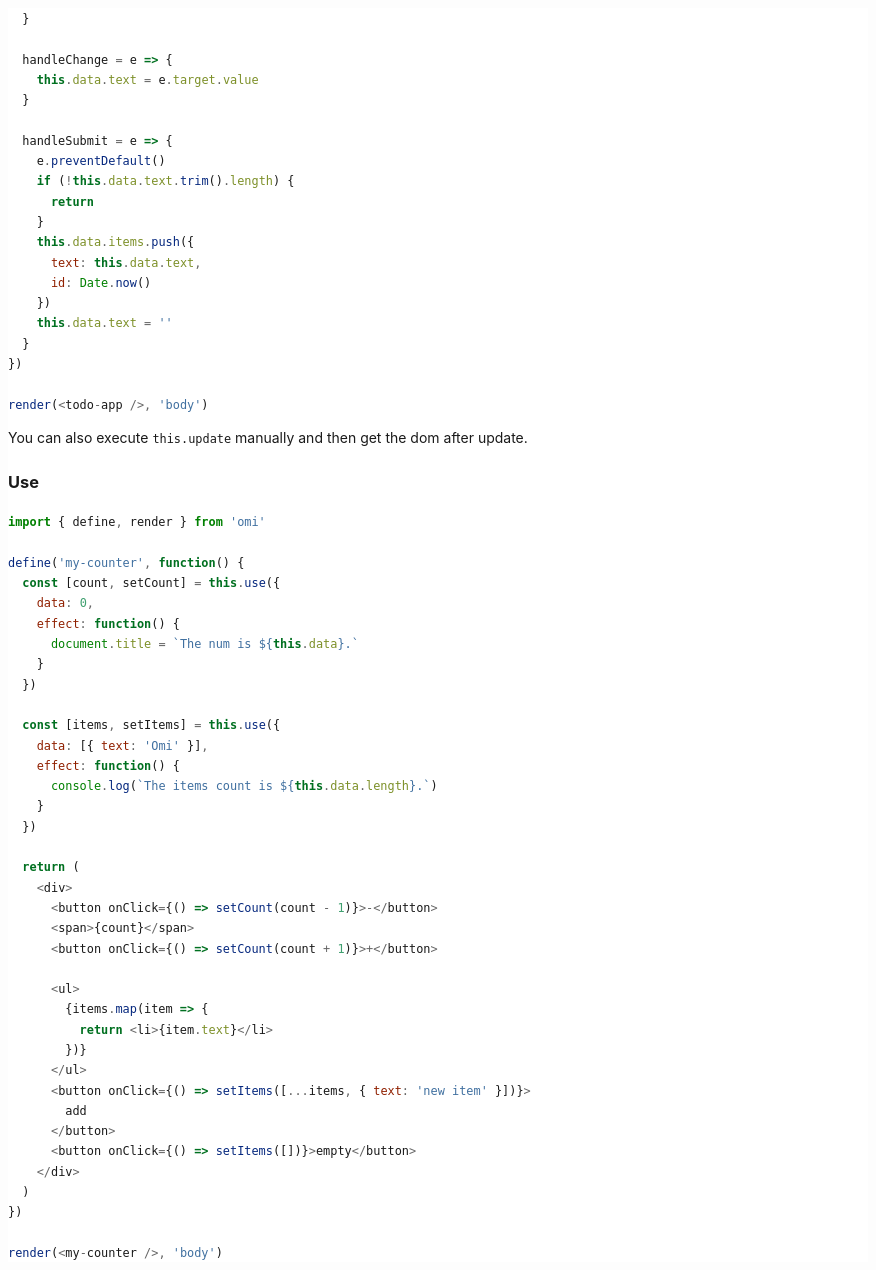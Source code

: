 ```js
  }

  handleChange = e => {
    this.data.text = e.target.value
  }

  handleSubmit = e => {
    e.preventDefault()
    if (!this.data.text.trim().length) {
      return
    }
    this.data.items.push({
      text: this.data.text,
      id: Date.now()
    })
    this.data.text = ''
  }
})

render(<todo-app />, 'body')
```

You can also execute `this.update` manually and then get the dom after update. 

### Use

```js
import { define, render } from 'omi'

define('my-counter', function() {
  const [count, setCount] = this.use({
    data: 0,
    effect: function() {
      document.title = `The num is ${this.data}.`
    }
  })

  const [items, setItems] = this.use({
    data: [{ text: 'Omi' }],
    effect: function() {
      console.log(`The items count is ${this.data.length}.`)
    }
  })

  return (
    <div>
      <button onClick={() => setCount(count - 1)}>-</button>
      <span>{count}</span>
      <button onClick={() => setCount(count + 1)}>+</button>

      <ul>
        {items.map(item => {
          return <li>{item.text}</li>
        })}
      </ul>
      <button onClick={() => setItems([...items, { text: 'new item' }])}>
        add
      </button>
      <button onClick={() => setItems([])}>empty</button>
    </div>
  )
})

render(<my-counter />, 'body')
```